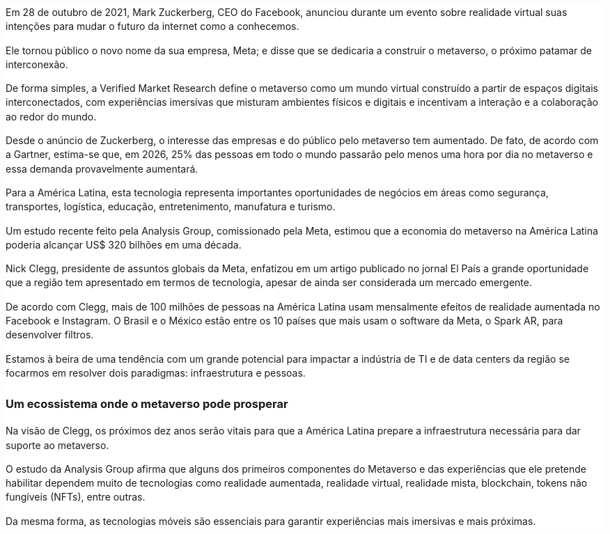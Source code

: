 

<p>Em 28 de outubro de 2021,&nbsp;Mark Zuckerberg, CEO do Facebook, anunciou&nbsp;durante um evento sobre realidade virtual suas intenções para mudar o futuro da internet como a conhecemos. </p>



<p>Ele tornou público o novo nome da sua empresa, Meta; e disse que se dedicaria a construir o metaverso, o próximo patamar de interconexão.</p>



<p>De forma simples, a&nbsp;Verified Market Research&nbsp;define o metaverso como um mundo virtual construído a partir de espaços digitais interconectados, com experiências imersivas que misturam ambientes físicos e digitais e incentivam a interação e a colaboração ao redor do mundo.</p>



<p>Desde o anúncio de Zuckerberg, o interesse das empresas e do público pelo metaverso tem aumentado. De fato,&nbsp;de acordo com a Gartner, estima-se que, em 2026, 25% das pessoas em todo o mundo passarão pelo menos uma hora por dia no metaverso e essa demanda provavelmente aumentará.</p>



<p>Para a América Latina, esta tecnologia representa importantes oportunidades de negócios em áreas como segurança, transportes, logística, educação, entretenimento, manufatura e turismo.</p>



<p>Um estudo recente feito pela&nbsp;Analysis Group, comissionado pela Meta, estimou que a economia do metaverso na América Latina poderia alcançar US$ 320 bilhões em uma década.</p>



<p>Nick Clegg, presidente de assuntos globais da Meta, enfatizou em um&nbsp;artigo publicado no jornal El País&nbsp;a grande oportunidade que a região tem apresentado em termos de tecnologia, apesar de ainda ser considerada um mercado emergente. </p>



<p>De acordo com Clegg, mais de 100 milhões de pessoas na América Latina usam mensalmente efeitos de realidade aumentada no Facebook e Instagram. O Brasil e o México estão entre os 10 países que mais usam o software da Meta, o Spark AR, para desenvolver filtros.</p>



<p>Estamos à beira de uma tendência com um grande potencial para impactar a indústria de TI e de data centers da região se focarmos em resolver dois paradigmas: infraestrutura e pessoas.</p>



<h3 id="h-um-ecossistema-onde-o-metaverso-pode-prosperar"><strong>Um ecossistema onde o metaverso pode prosperar</strong></h3>



<p>Na visão de Clegg, os próximos dez anos serão vitais para que a América Latina prepare a infraestrutura necessária para dar suporte ao metaverso.</p>



<p>O estudo da&nbsp;Analysis Group&nbsp;afirma que alguns dos primeiros componentes do Metaverso e das experiências que ele pretende habilitar dependem muito de tecnologias como realidade aumentada, realidade virtual, realidade mista, blockchain, tokens não fungíveis (NFTs), entre outras. </p>



<p>Da mesma forma, as tecnologias móveis são essenciais para garantir experiências mais imersivas e mais próximas.</p>
